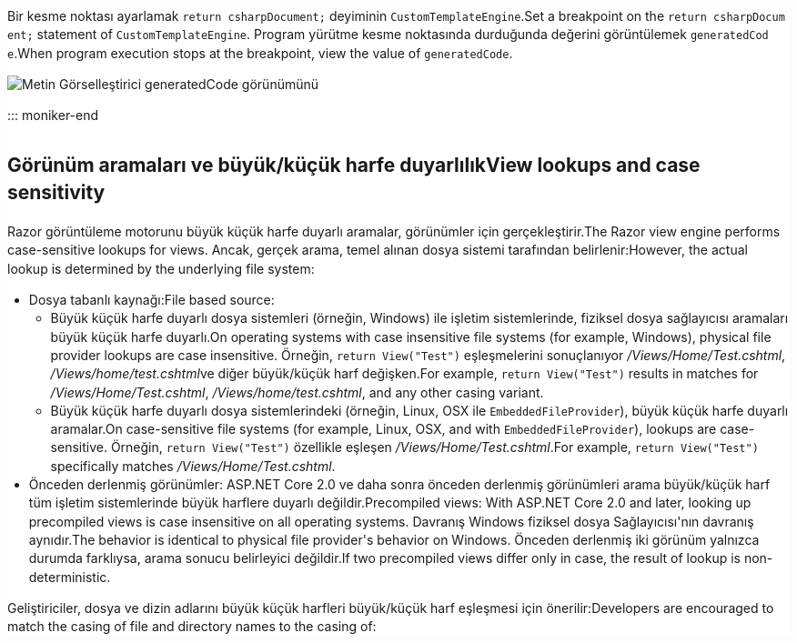 <span data-ttu-id="fbb54-326">Bir kesme noktası ayarlamak `return csharpDocument;` deyiminin `CustomTemplateEngine`.</span><span class="sxs-lookup"><span data-stu-id="fbb54-326">Set a breakpoint on the `return csharpDocument;` statement of `CustomTemplateEngine`.</span></span> <span data-ttu-id="fbb54-327">Program yürütme kesme noktasında durduğunda değerini görüntülemek `generatedCode`.</span><span class="sxs-lookup"><span data-stu-id="fbb54-327">When program execution stops at the breakpoint, view the value of `generatedCode`.</span></span>

![Metin Görselleştirici generatedCode görünümünü](razor/_static/tvr.png)

::: moniker-end

## <a name="view-lookups-and-case-sensitivity"></a><span data-ttu-id="fbb54-329">Görünüm aramaları ve büyük/küçük harfe duyarlılık</span><span class="sxs-lookup"><span data-stu-id="fbb54-329">View lookups and case sensitivity</span></span>

<span data-ttu-id="fbb54-330">Razor görüntüleme motorunu büyük küçük harfe duyarlı aramalar, görünümler için gerçekleştirir.</span><span class="sxs-lookup"><span data-stu-id="fbb54-330">The Razor view engine performs case-sensitive lookups for views.</span></span> <span data-ttu-id="fbb54-331">Ancak, gerçek arama, temel alınan dosya sistemi tarafından belirlenir:</span><span class="sxs-lookup"><span data-stu-id="fbb54-331">However, the actual lookup is determined by the underlying file system:</span></span>

* <span data-ttu-id="fbb54-332">Dosya tabanlı kaynağı:</span><span class="sxs-lookup"><span data-stu-id="fbb54-332">File based source:</span></span>
  * <span data-ttu-id="fbb54-333">Büyük küçük harfe duyarlı dosya sistemleri (örneğin, Windows) ile işletim sistemlerinde, fiziksel dosya sağlayıcısı aramaları büyük küçük harfe duyarlı.</span><span class="sxs-lookup"><span data-stu-id="fbb54-333">On operating systems with case insensitive file systems (for example, Windows), physical file provider lookups are case insensitive.</span></span> <span data-ttu-id="fbb54-334">Örneğin, `return View("Test")` eşleşmelerini sonuçlanıyor */Views/Home/Test.cshtml*, */Views/home/test.cshtml*ve diğer büyük/küçük harf değişken.</span><span class="sxs-lookup"><span data-stu-id="fbb54-334">For example, `return View("Test")` results in matches for */Views/Home/Test.cshtml*, */Views/home/test.cshtml*, and any other casing variant.</span></span>
  * <span data-ttu-id="fbb54-335">Büyük küçük harfe duyarlı dosya sistemlerindeki (örneğin, Linux, OSX ile `EmbeddedFileProvider`), büyük küçük harfe duyarlı aramalar.</span><span class="sxs-lookup"><span data-stu-id="fbb54-335">On case-sensitive file systems (for example, Linux, OSX, and with `EmbeddedFileProvider`), lookups are case-sensitive.</span></span> <span data-ttu-id="fbb54-336">Örneğin, `return View("Test")` özellikle eşleşen */Views/Home/Test.cshtml*.</span><span class="sxs-lookup"><span data-stu-id="fbb54-336">For example, `return View("Test")` specifically matches */Views/Home/Test.cshtml*.</span></span>
* <span data-ttu-id="fbb54-337">Önceden derlenmiş görünümler: ASP.NET Core 2.0 ve daha sonra önceden derlenmiş görünümleri arama büyük/küçük harf tüm işletim sistemlerinde büyük harflere duyarlı değildir.</span><span class="sxs-lookup"><span data-stu-id="fbb54-337">Precompiled views: With ASP.NET Core 2.0 and later, looking up precompiled views is case insensitive on all operating systems.</span></span> <span data-ttu-id="fbb54-338">Davranış Windows fiziksel dosya Sağlayıcısı'nın davranış aynıdır.</span><span class="sxs-lookup"><span data-stu-id="fbb54-338">The behavior is identical to physical file provider's behavior on Windows.</span></span> <span data-ttu-id="fbb54-339">Önceden derlenmiş iki görünüm yalnızca durumda farklıysa, arama sonucu belirleyici değildir.</span><span class="sxs-lookup"><span data-stu-id="fbb54-339">If two precompiled views differ only in case, the result of lookup is non-deterministic.</span></span>

<span data-ttu-id="fbb54-340">Geliştiriciler, dosya ve dizin adlarını büyük küçük harfleri büyük/küçük harf eşleşmesi için önerilir:</span><span class="sxs-lookup"><span data-stu-id="fbb54-340">Developers are encouraged to match the casing of file and directory names to the casing of:</span></span>
